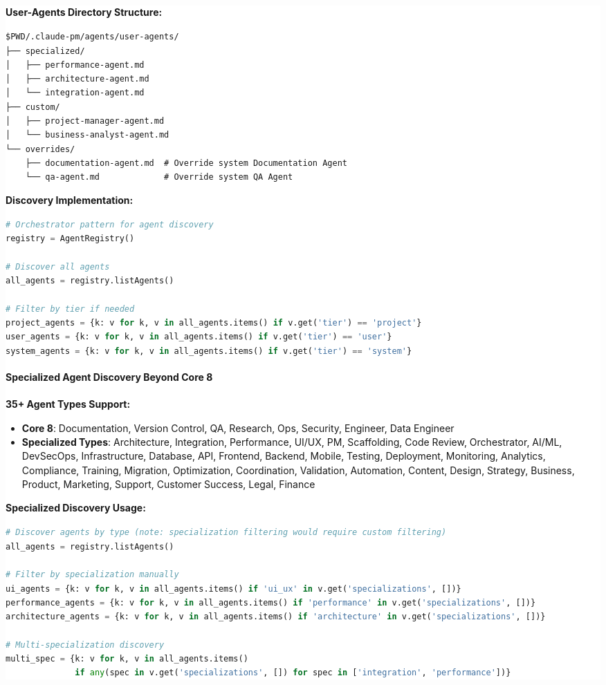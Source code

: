 **User-Agents Directory Structure:**
```
$PWD/.claude-pm/agents/user-agents/
├── specialized/
│   ├── performance-agent.md
│   ├── architecture-agent.md
│   └── integration-agent.md
├── custom/
│   ├── project-manager-agent.md
│   └── business-analyst-agent.md
└── overrides/
    ├── documentation-agent.md  # Override system Documentation Agent
    └── qa-agent.md             # Override system QA Agent
```

**Discovery Implementation:**
```python
# Orchestrator pattern for agent discovery
registry = AgentRegistry()

# Discover all agents
all_agents = registry.listAgents()

# Filter by tier if needed
project_agents = {k: v for k, v in all_agents.items() if v.get('tier') == 'project'}
user_agents = {k: v for k, v in all_agents.items() if v.get('tier') == 'user'}
system_agents = {k: v for k, v in all_agents.items() if v.get('tier') == 'system'}
```

#### Specialized Agent Discovery Beyond Core 8

**35+ Agent Types Support:**
- **Core 8**: Documentation, Version Control, QA, Research, Ops, Security, Engineer, Data Engineer
- **Specialized Types**: Architecture, Integration, Performance, UI/UX, PM, Scaffolding, Code Review, Orchestrator, AI/ML, DevSecOps, Infrastructure, Database, API, Frontend, Backend, Mobile, Testing, Deployment, Monitoring, Analytics, Compliance, Training, Migration, Optimization, Coordination, Validation, Automation, Content, Design, Strategy, Business, Product, Marketing, Support, Customer Success, Legal, Finance

**Specialized Discovery Usage:**
```python
# Discover agents by type (note: specialization filtering would require custom filtering)
all_agents = registry.listAgents()

# Filter by specialization manually
ui_agents = {k: v for k, v in all_agents.items() if 'ui_ux' in v.get('specializations', [])}
performance_agents = {k: v for k, v in all_agents.items() if 'performance' in v.get('specializations', [])}
architecture_agents = {k: v for k, v in all_agents.items() if 'architecture' in v.get('specializations', [])}

# Multi-specialization discovery
multi_spec = {k: v for k, v in all_agents.items() 
              if any(spec in v.get('specializations', []) for spec in ['integration', 'performance'])}
```
